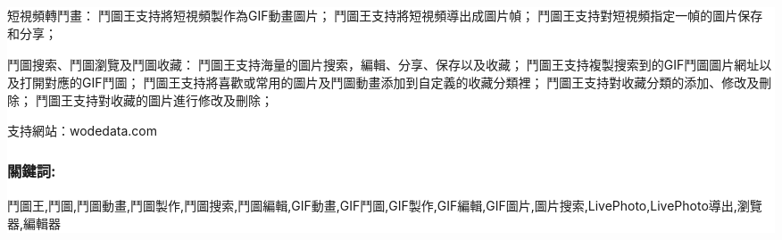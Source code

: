 短視頻轉鬥畫：
鬥圖王支持將短視頻製作為GIF動畫圖片；
鬥圖王支持將短視頻導出成圖片幀；
鬥圖王支持對短視頻指定一幀的圖片保存和分享；

鬥圖搜索、鬥圖瀏覽及鬥圖收藏：
鬥圖王支持海量的圖片搜索，編輯、分享、保存以及收藏；
鬥圖王支持複製搜索到的GIF鬥圖圖片網址以及打開對應的GIF鬥圖；
鬥圖王支持將喜歡或常用的圖片及鬥圖動畫添加到自定義的收藏分類裡；
鬥圖王支持對收藏分類的添加、修改及刪除；
鬥圖王支持對收藏的圖片進行修改及刪除；

支持網站：wodedata.com



### 關鍵詞:

鬥圖王,鬥圖,鬥圖動畫,鬥圖製作,鬥圖搜索,鬥圖編輯,GIF動畫,GIF鬥圖,GIF製作,GIF編輯,GIF圖片,圖片搜索,LivePhoto,LivePhoto導出,瀏覽器,編輯器






